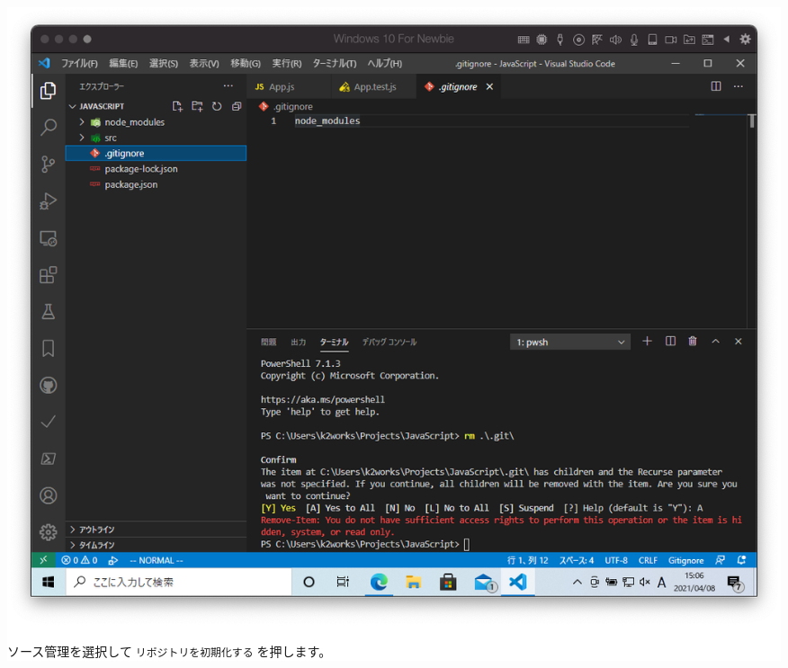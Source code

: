 ![](https://github.com/k2works/k2works.github.io/blob/source/blog/source/_posts/1617851456/021.png?raw=true)

ソース管理を選択して `リポジトリを初期化する` を押します。
